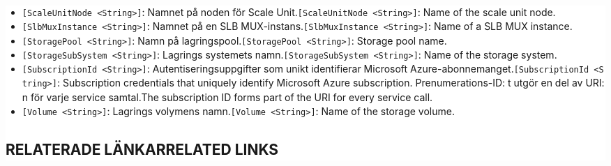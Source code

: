   - <span data-ttu-id="9bf32-160">`[ScaleUnitNode <String>]`: Namnet på noden för Scale Unit.</span><span class="sxs-lookup"><span data-stu-id="9bf32-160">`[ScaleUnitNode <String>]`: Name of the scale unit node.</span></span>
  - <span data-ttu-id="9bf32-161">`[SlbMuxInstance <String>]`: Namnet på en SLB MUX-instans.</span><span class="sxs-lookup"><span data-stu-id="9bf32-161">`[SlbMuxInstance <String>]`: Name of a SLB MUX instance.</span></span>
  - <span data-ttu-id="9bf32-162">`[StoragePool <String>]`: Namn på lagringspool.</span><span class="sxs-lookup"><span data-stu-id="9bf32-162">`[StoragePool <String>]`: Storage pool name.</span></span>
  - <span data-ttu-id="9bf32-163">`[StorageSubSystem <String>]`: Lagrings systemets namn.</span><span class="sxs-lookup"><span data-stu-id="9bf32-163">`[StorageSubSystem <String>]`: Name of the storage system.</span></span>
  - <span data-ttu-id="9bf32-164">`[SubscriptionId <String>]`: Autentiseringsuppgifter som unikt identifierar Microsoft Azure-abonnemanget.</span><span class="sxs-lookup"><span data-stu-id="9bf32-164">`[SubscriptionId <String>]`: Subscription credentials that uniquely identify Microsoft Azure subscription.</span></span> <span data-ttu-id="9bf32-165">Prenumerations-ID: t utgör en del av URI: n för varje service samtal.</span><span class="sxs-lookup"><span data-stu-id="9bf32-165">The subscription ID forms part of the URI for every service call.</span></span>
  - <span data-ttu-id="9bf32-166">`[Volume <String>]`: Lagrings volymens namn.</span><span class="sxs-lookup"><span data-stu-id="9bf32-166">`[Volume <String>]`: Name of the storage volume.</span></span>

## <span data-ttu-id="9bf32-167">RELATERADE LÄNKAR</span><span class="sxs-lookup"><span data-stu-id="9bf32-167">RELATED LINKS</span></span>


